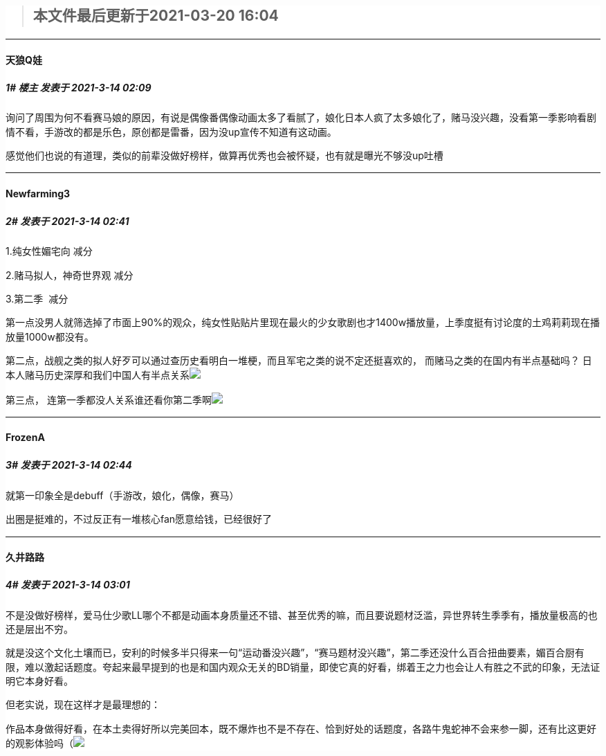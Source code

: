 > ## **本文件最后更新于2021-03-20 16:04** 


-----

####  天狼Q娃  
##### 1#       楼主       发表于 2021-3-14 02:09


询问了周围为何不看赛马娘的原因，有说是偶像番偶像动画太多了看腻了，娘化日本人疯了太多娘化了，赌马没兴趣，没看第一季影响看剧情不看，手游改的都是乐色，原创都是雷番，因为没up宣传不知道有这动画。

感觉他们也说的有道理，类似的前辈没做好榜样，做算再优秀也会被怀疑，也有就是曝光不够没up吐槽


-----

####  Newfarming3  
##### 2#       发表于 2021-3-14 02:41


1.纯女性媚宅向 减分

2.赌马拟人，神奇世界观 减分

3.第二季  减分


第一点没男人就筛选掉了市面上90%的观众，纯女性贴贴片里现在最火的少女歌剧也才1400w播放量，上季度挺有讨论度的土鸡莉莉现在播放量1000w都没有。

第二点，战舰之类的拟人好歹可以通过查历史看明白一堆梗，而且军宅之类的说不定还挺喜欢的， 而赌马之类的在国内有半点基础吗？ 日本人赌马历史深厚和我们中国人有半点关系<img src="https://static.saraba1st.com/image/smiley/face2017/049.png" referrerpolicy="no-referrer">

第三点， 连第一季都没人关系谁还看你第二季啊<img src="https://static.saraba1st.com/image/smiley/face2017/067.png" referrerpolicy="no-referrer">


-----

####  FrozenA  
##### 3#       发表于 2021-3-14 02:44


就第一印象全是debuff（手游改，娘化，偶像，赛马）

出圈是挺难的，不过反正有一堆核心fan愿意给钱，已经很好了


-----

####  久井路路  
##### 4#       发表于 2021-3-14 03:01


不是没做好榜样，爱马仕少歌LL哪个不都是动画本身质量还不错、甚至优秀的嘛，而且要说题材泛滥，异世界转生季季有，播放量极高的也还是层出不穷。

就是没这个文化土壤而已，安利的时候多半只得来一句“运动番没兴趣”，“赛马题材没兴趣”，第二季还没什么百合扭曲要素，媚百合厨有限，难以激起话题度。夸起来最早提到的也是和国内观众无关的BD销量，即使它真的好看，绑着王之力也会让人有胜之不武的印象，无法证明它本身好看。

但老实说，现在这样才是最理想的：

作品本身做得好看，在本土卖得好所以完美回本，既不爆炸也不是不存在、恰到好处的话题度，各路牛鬼蛇神不会来参一脚，还有比这更好的观影体验吗（<img src="https://static.saraba1st.com/image/smiley/face2017/057.png" referrerpolicy="no-referrer">
